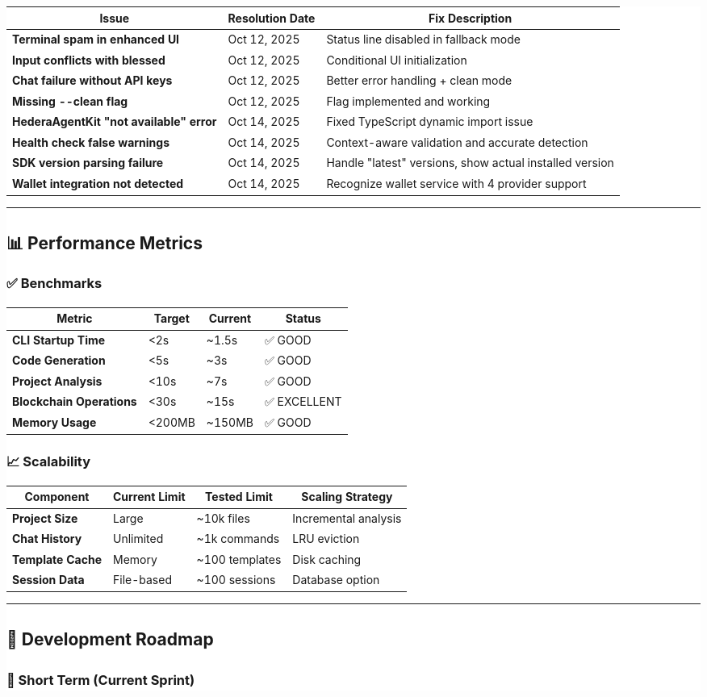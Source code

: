 | Issue | Resolution Date | Fix Description |
|-------|----------------|-----------------|
| **Terminal spam in enhanced UI** | Oct 12, 2025 | Status line disabled in fallback mode |
| **Input conflicts with blessed** | Oct 12, 2025 | Conditional UI initialization |
| **Chat failure without API keys** | Oct 12, 2025 | Better error handling + clean mode |
| **Missing --clean flag** | Oct 12, 2025 | Flag implemented and working |
| **HederaAgentKit "not available" error** | Oct 14, 2025 | Fixed TypeScript dynamic import issue |
| **Health check false warnings** | Oct 14, 2025 | Context-aware validation and accurate detection |
| **SDK version parsing failure** | Oct 14, 2025 | Handle "latest" versions, show actual installed version |
| **Wallet integration not detected** | Oct 14, 2025 | Recognize wallet service with 4 provider support |

---

## 📊 **Performance Metrics**

### **✅ Benchmarks**

| Metric | Target | Current | Status |
|--------|--------|---------|--------|
| **CLI Startup Time** | <2s | ~1.5s | ✅ GOOD |
| **Code Generation** | <5s | ~3s | ✅ GOOD |
| **Project Analysis** | <10s | ~7s | ✅ GOOD |
| **Blockchain Operations** | <30s | ~15s | ✅ EXCELLENT |
| **Memory Usage** | <200MB | ~150MB | ✅ GOOD |

### **📈 Scalability**

| Component | Current Limit | Tested Limit | Scaling Strategy |
|-----------|---------------|--------------|------------------|
| **Project Size** | Large | ~10k files | Incremental analysis |
| **Chat History** | Unlimited | ~1k commands | LRU eviction |
| **Template Cache** | Memory | ~100 templates | Disk caching |
| **Session Data** | File-based | ~100 sessions | Database option |

---

## 🔮 **Development Roadmap**

### **🎯 Short Term (Current Sprint)**
